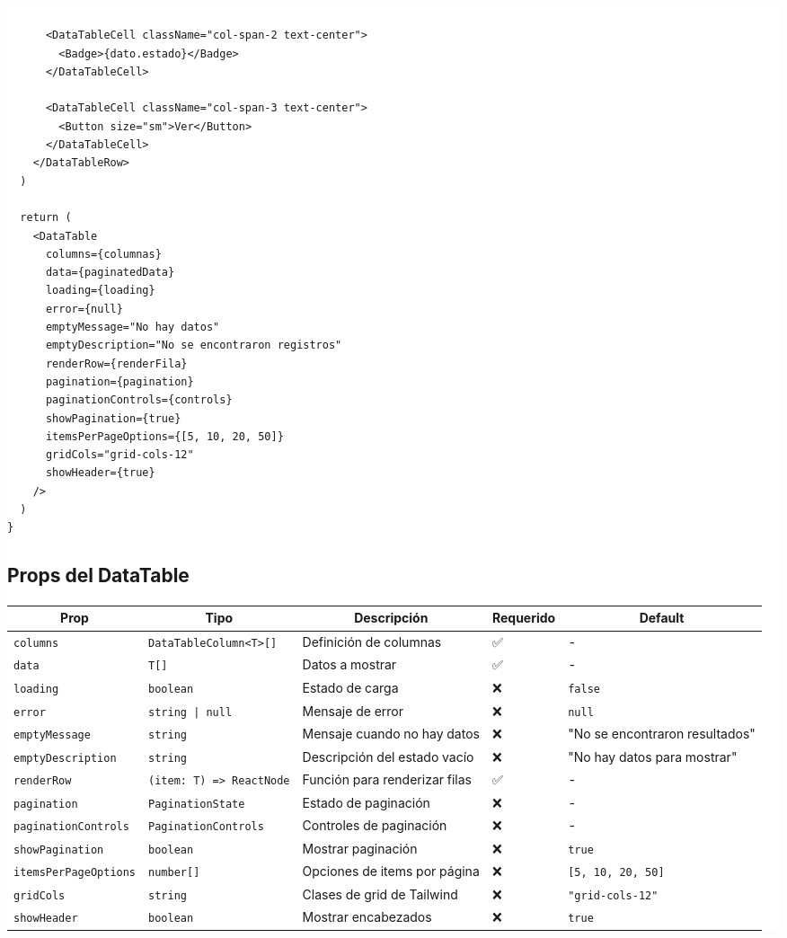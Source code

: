 ```tsx
      
      <DataTableCell className="col-span-2 text-center">
        <Badge>{dato.estado}</Badge>
      </DataTableCell>
      
      <DataTableCell className="col-span-3 text-center">
        <Button size="sm">Ver</Button>
      </DataTableCell>
    </DataTableRow>
  )
  
  return (
    <DataTable
      columns={columnas}
      data={paginatedData}
      loading={loading}
      error={null}
      emptyMessage="No hay datos"
      emptyDescription="No se encontraron registros"
      renderRow={renderFila}
      pagination={pagination}
      paginationControls={controls}
      showPagination={true}
      itemsPerPageOptions={[5, 10, 20, 50]}
      gridCols="grid-cols-12"
      showHeader={true}
    />
  )
}
```

## Props del DataTable

| Prop | Tipo | Descripción | Requerido | Default |
|------|------|-------------|-----------|---------|
| `columns` | `DataTableColumn<T>[]` | Definición de columnas | ✅ | - |
| `data` | `T[]` | Datos a mostrar | ✅ | - |
| `loading` | `boolean` | Estado de carga | ❌ | `false` |
| `error` | `string \| null` | Mensaje de error | ❌ | `null` |
| `emptyMessage` | `string` | Mensaje cuando no hay datos | ❌ | "No se encontraron resultados" |
| `emptyDescription` | `string` | Descripción del estado vacío | ❌ | "No hay datos para mostrar" |
| `renderRow` | `(item: T) => ReactNode` | Función para renderizar filas | ✅ | - |
| `pagination` | `PaginationState` | Estado de paginación | ❌ | - |
| `paginationControls` | `PaginationControls` | Controles de paginación | ❌ | - |
| `showPagination` | `boolean` | Mostrar paginación | ❌ | `true` |
| `itemsPerPageOptions` | `number[]` | Opciones de items por página | ❌ | `[5, 10, 20, 50]` |
| `gridCols` | `string` | Clases de grid de Tailwind | ❌ | `"grid-cols-12"` |
| `showHeader` | `boolean` | Mostrar encabezados | ❌ | `true` |
